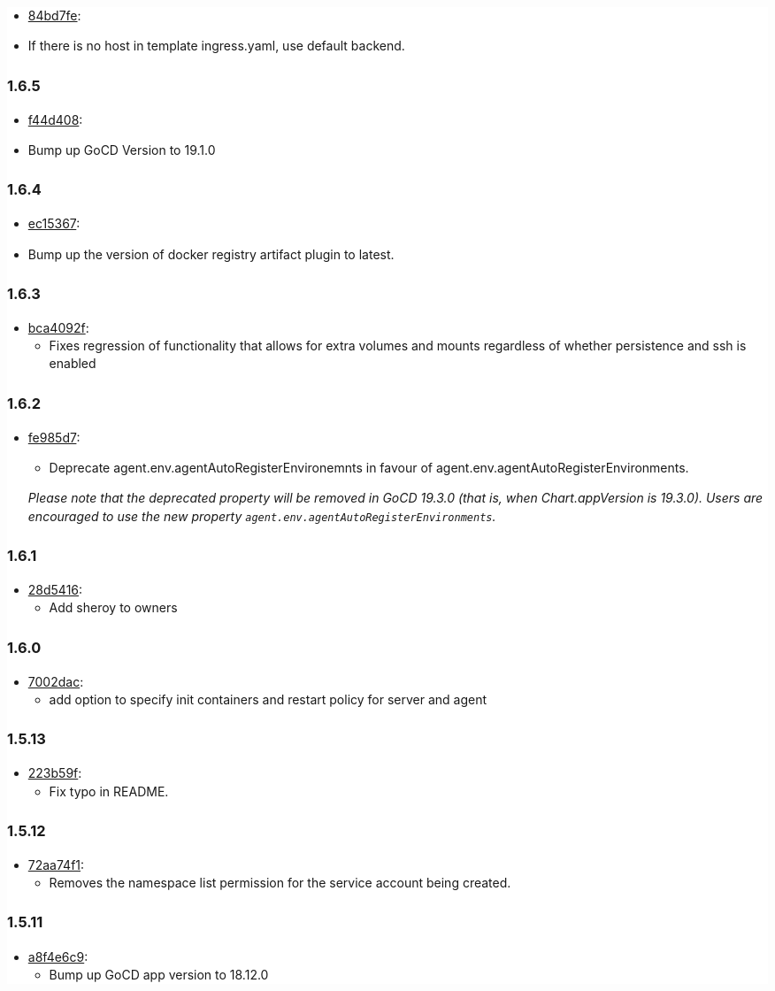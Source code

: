 * [84bd7fe](https://github.com/kubernetes/charts/commit/f44d408):

- If there is no host in template ingress.yaml, use default backend.

### 1.6.5

* [f44d408](https://github.com/kubernetes/charts/commit/f44d408):

- Bump up GoCD Version to 19.1.0

### 1.6.4

* [ec15367](https://github.com/kubernetes/charts/commit/ec15367):

- Bump up the version of docker registry artifact plugin to latest.

### 1.6.3

* [bca4092f](https://github.com/kubernetes/charts/commit/bca4092f):
  - Fixes regression of functionality that allows for extra volumes and mounts regardless of whether persistence and ssh is enabled

### 1.6.2

* [fe985d7](https://github.com/kubernetes/charts/commit/fe985d7):
  - Deprecate agent.env.agentAutoRegisterEnvironemnts in favour of agent.env.agentAutoRegisterEnvironments.

  *Please note that the deprecated property will be removed in GoCD 19.3.0 (that is, when Chart.appVersion is 19.3.0). Users are encouraged to use the new property `agent.env.agentAutoRegisterEnvironments`.*

### 1.6.1

* [28d5416](https://github.com/kubernetes/charts/commit/28d5416):
  - Add sheroy to owners

### 1.6.0

* [7002dac](https://github.com/kubernetes/charts/commit/7002dac):
  - add option to specify init containers and restart policy for server and agent

### 1.5.13

* [223b59f](https://github.com/kubernetes/charts/commit/223b59f):
  - Fix typo in README.

### 1.5.12

* [72aa74f1](https://github.com/kubernetes/charts/commit/72aa74f1):
  - Removes the namespace list permission for the service account being created.

### 1.5.11

* [a8f4e6c9](https://github.com/kubernetes/charts/commit/a8f4e6c9):
  - Bump up GoCD app version to 18.12.0
